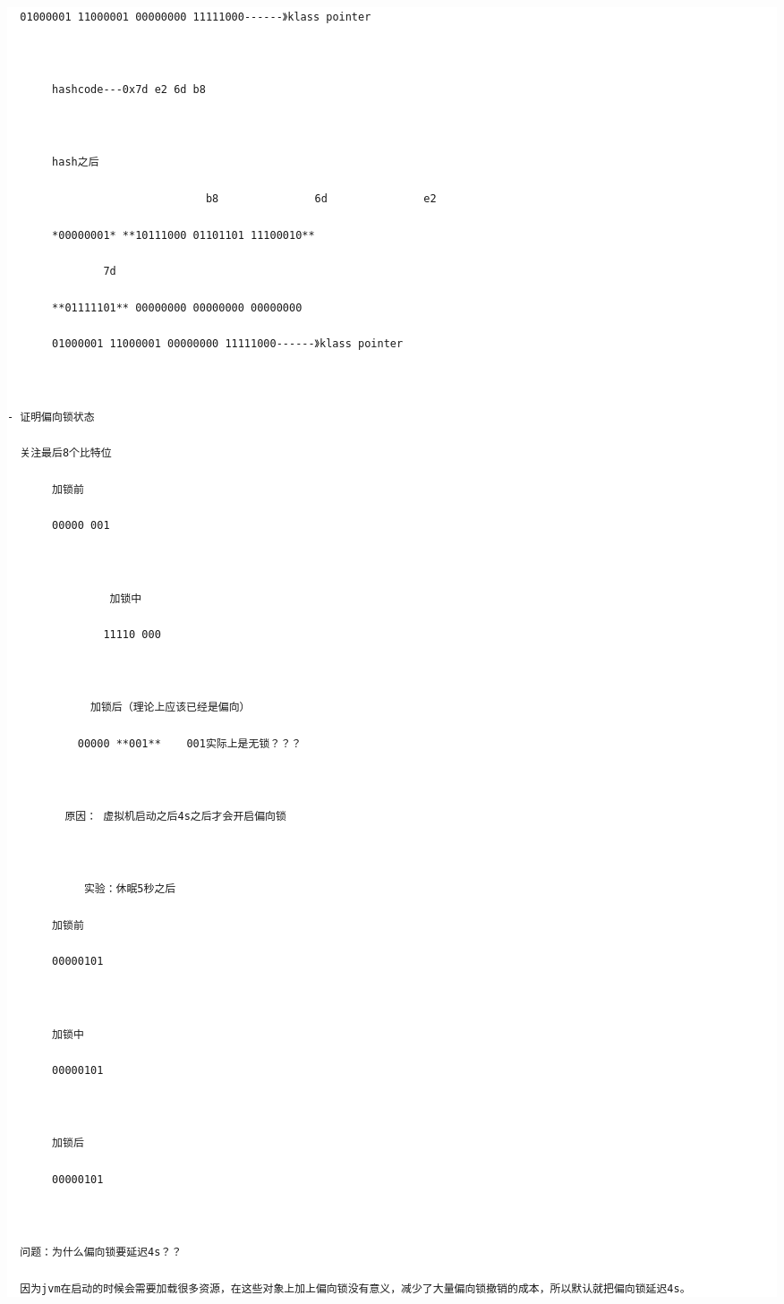       01000001 11000001 00000000 11111000------》klass pointer

    

    ​		hashcode---0x7d e2 6d b8

    

    ​		hash之后

    ​                       		b8               6d               e2

    ​		*00000001* **10111000 01101101 11100010**

    ​     			7d

    ​		**01111101** 00000000 00000000 00000000

    ​		01000001 11000001 00000000 11111000------》klass pointer

    

    - 证明偏向锁状态

      关注最后8个比特位

      ​		加锁前

      ​		00000 001

      

      ​     		 加锁中

      ​     		11110 000

      

         		 加锁后（理论上应该已经是偏向）

      ​    		00000 **001**    001实际上是无锁？？？

      

       		 原因： 虚拟机启动之后4s之后才会开启偏向锁

      

        		实验：休眠5秒之后

      ​		加锁前

      ​		00000101

      

      ​		加锁中

      ​		00000101

      

      ​		加锁后

      ​		00000101

      ​      

      问题：为什么偏向锁要延迟4s？？

      因为jvm在启动的时候会需要加载很多资源，在这些对象上加上偏向锁没有意义，减少了大量偏向锁撤销的成本，所以默认就把偏向锁延迟4s。
